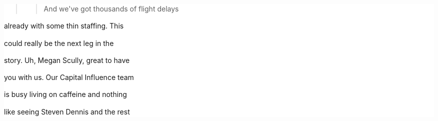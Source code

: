>> And
 we've
 got
 thousands
 of
 flight
 delays


already
 with
 some
 thin
 staffing.
 This


could
 really
 be
 the
 next
 leg
 in
 the


story.
 Uh,
 Megan
 Scully,
 great
 to
 have


you
 with
 us.
 Our
 Capital
 Influence
 team


is
 busy
 living
 on
 caffeine
 and
 nothing


like
 seeing
 Steven
 Dennis
 and
 the
 rest
